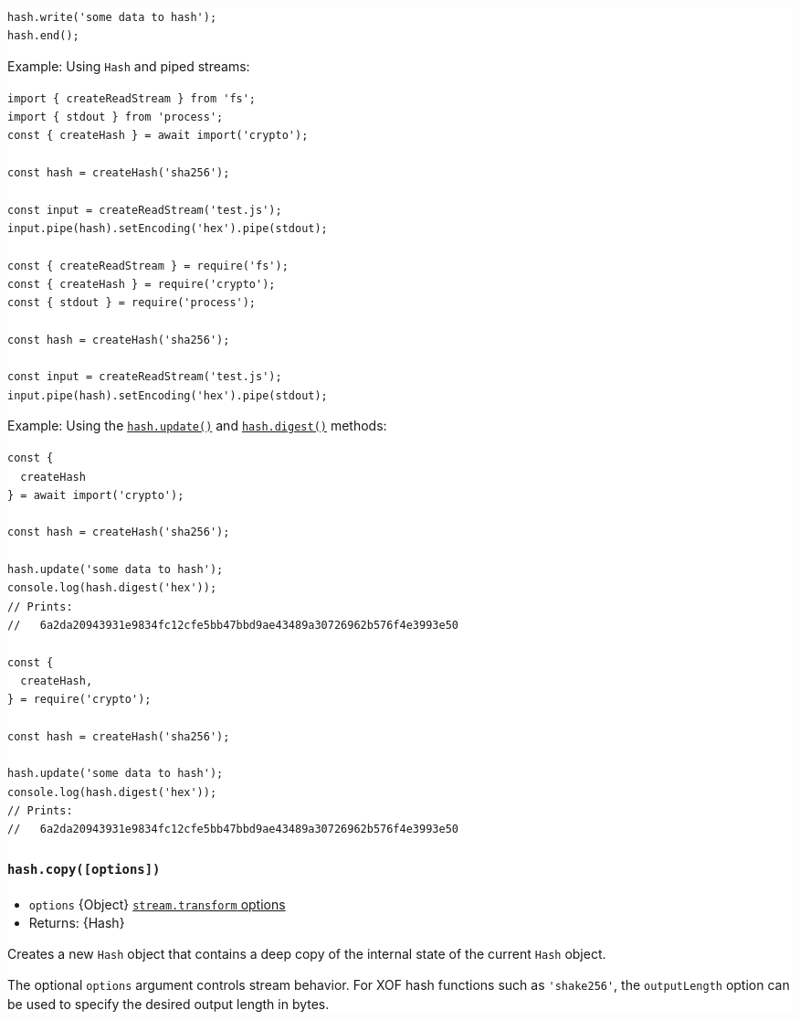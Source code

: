     hash.write('some data to hash');
    hash.end();

Example: Using `Hash` and piped streams:

    import { createReadStream } from 'fs';
    import { stdout } from 'process';
    const { createHash } = await import('crypto');

    const hash = createHash('sha256');

    const input = createReadStream('test.js');
    input.pipe(hash).setEncoding('hex').pipe(stdout);

    const { createReadStream } = require('fs');
    const { createHash } = require('crypto');
    const { stdout } = require('process');

    const hash = createHash('sha256');

    const input = createReadStream('test.js');
    input.pipe(hash).setEncoding('hex').pipe(stdout);

Example: Using the [`hash.update()`](#crypto_hash_update_data_inputencoding) and [`hash.digest()`](#crypto_hash_digest_encoding) methods:

    const {
      createHash
    } = await import('crypto');

    const hash = createHash('sha256');

    hash.update('some data to hash');
    console.log(hash.digest('hex'));
    // Prints:
    //   6a2da20943931e9834fc12cfe5bb47bbd9ae43489a30726962b576f4e3993e50

    const {
      createHash,
    } = require('crypto');

    const hash = createHash('sha256');

    hash.update('some data to hash');
    console.log(hash.digest('hex'));
    // Prints:
    //   6a2da20943931e9834fc12cfe5bb47bbd9ae43489a30726962b576f4e3993e50

### `hash.copy([options])`

- `options` {Object} [`stream.transform` options](stream.md#stream_new_stream_transform_options)
- Returns: {Hash}

Creates a new `Hash` object that contains a deep copy of the internal state of the current `Hash` object.

The optional `options` argument controls stream behavior. For XOF hash functions such as `'shake256'`, the `outputLength` option can be used to specify the desired output length in bytes.
